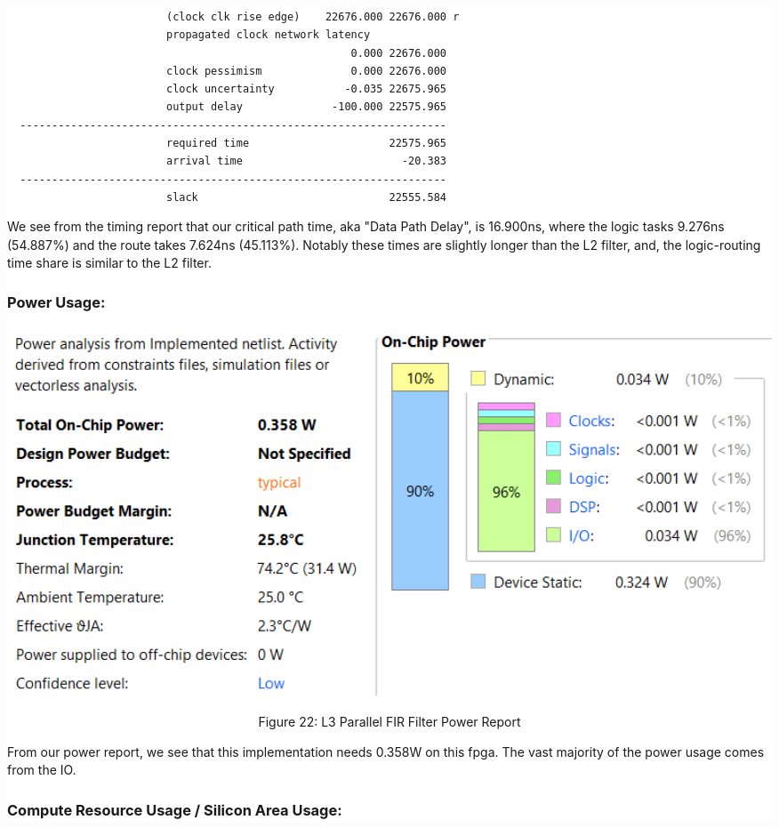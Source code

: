 ```
                         (clock clk rise edge)    22676.000 22676.000 r  
                         propagated clock network latency
                                                      0.000 22676.000    
                         clock pessimism              0.000 22676.000    
                         clock uncertainty           -0.035 22675.965    
                         output delay              -100.000 22575.965    
  -------------------------------------------------------------------
                         required time                      22575.965    
                         arrival time                         -20.383    
  -------------------------------------------------------------------
                         slack                              22555.584  
```

We see from the timing report that our critical path time, aka "Data Path Delay", is 16.900ns, where the logic tasks 9.276ns (54.887%) and the route takes 7.624ns (45.113%). Notably these times are slightly longer than the L2 filter, and, the logic-routing time share is similar to the L2 filter.

### Power Usage:

<div align="center">
  <img src="README_images/image22.png" width="1000">
  <br>
  <p>Figure 22: L3 Parallel FIR Filter Power Report  </p>
</div

From our power report, we see that this implementation needs 0.358W on this fpga. The vast majority of the power usage comes from the IO. 

### Compute Resource Usage / Silicon Area Usage:

<div align="center">